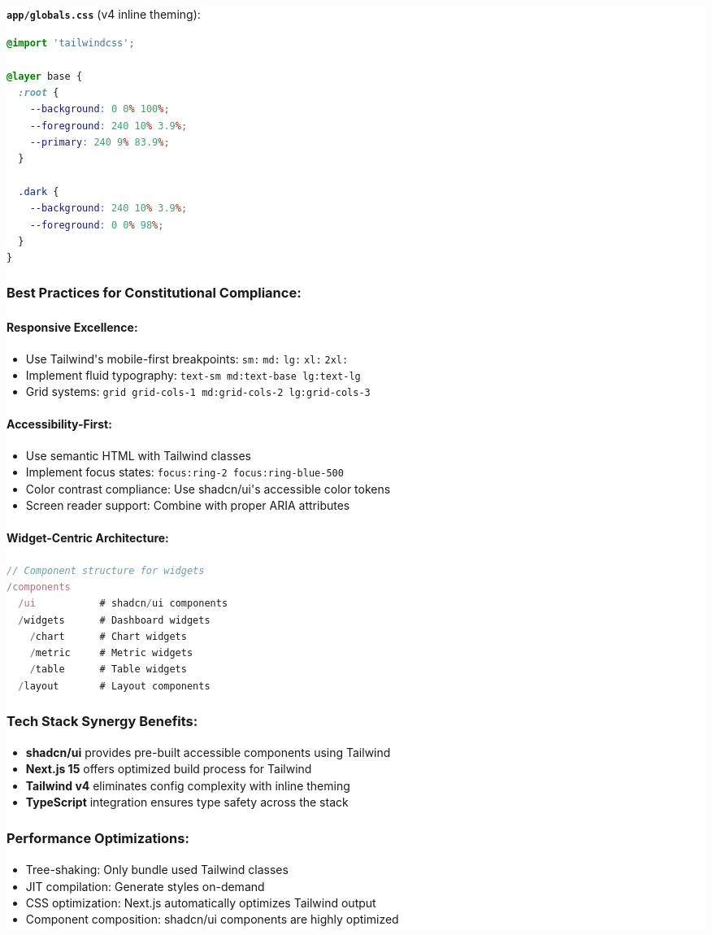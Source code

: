 **`app/globals.css`** (v4 inline theming):
```css
@import 'tailwindcss';

@layer base {
  :root {
    --background: 0 0% 100%;
    --foreground: 240 10% 3.9%;
    --primary: 240 9% 83.9%;
  }
  
  .dark {
    --background: 240 10% 3.9%;
    --foreground: 0 0% 98%;
  }
}
```

### **Best Practices for Constitutional Compliance:**

#### **Responsive Excellence:**
- Use Tailwind's mobile-first breakpoints: `sm:` `md:` `lg:` `xl:` `2xl:`
- Implement fluid typography: `text-sm md:text-base lg:text-lg`
- Grid systems: `grid grid-cols-1 md:grid-cols-2 lg:grid-cols-3`

#### **Accessibility-First:**
- Use semantic HTML with Tailwind classes
- Implement focus states: `focus:ring-2 focus:ring-blue-500`
- Color contrast compliance: Use shadcn/ui's accessible color tokens
- Screen reader support: Combine with proper ARIA attributes

#### **Widget-Centric Architecture:**
```typescript
// Component structure for widgets
/components
  /ui           # shadcn/ui components
  /widgets      # Dashboard widgets
    /chart      # Chart widgets
    /metric     # Metric widgets
    /table      # Table widgets
  /layout       # Layout components
```

### **Tech Stack Synergy Benefits:**
- **shadcn/ui** provides pre-built accessible components using Tailwind
- **Next.js 15** offers optimized build process for Tailwind
- **Tailwind v4** eliminates config complexity with inline theming
- **TypeScript** integration ensures type safety across the stack

### **Performance Optimizations:**
- Tree-shaking: Only bundle used Tailwind classes
- JIT compilation: Generate styles on-demand
- CSS optimization: Next.js automatically optimizes Tailwind output
- Component composition: shadcn/ui components are highly optimized
